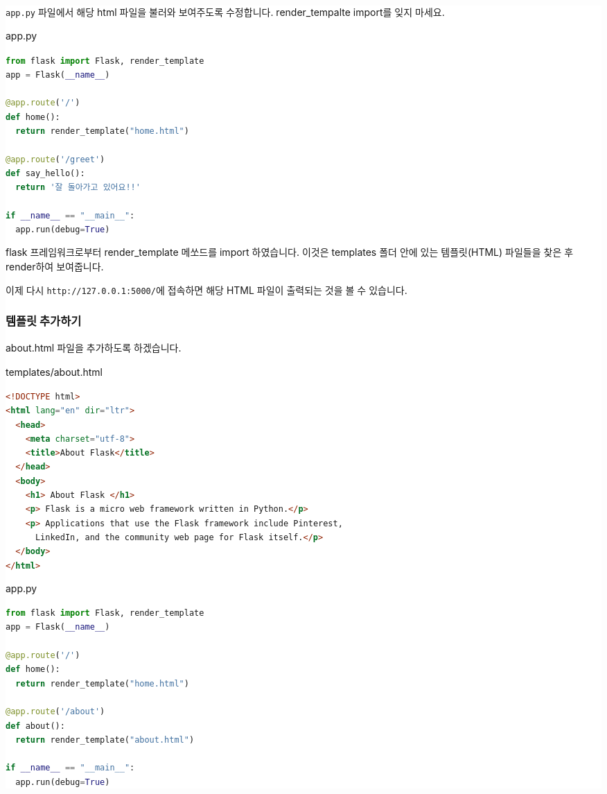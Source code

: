 `app.py` 파일에서 해당 html 파일을 불러와 보여주도록 수정합니다.
render_tempalte import를 잊지 마세요.

app.py

```py
from flask import Flask, render_template
app = Flask(__name__)

@app.route('/')
def home():
  return render_template("home.html")

@app.route('/greet')
def say_hello():
  return '잘 돌아가고 있어요!!'

if __name__ == "__main__":
  app.run(debug=True)
```

flask 프레임워크로부터 render_template 메쏘드를 import 하였습니다. 이것은 templates 폴더 안에 있는 템플릿(HTML) 파일들을 찾은 후 render하여 보여줍니다.

이제 다시 `http://127.0.0.1:5000/`에 접속하면 해당 HTML 파일이 출력되는 것을 볼 수 있습니다.

### 템플릿 추가하기

about.html 파일을 추가하도록 하겠습니다.

templates/about.html

```html
<!DOCTYPE html>
<html lang="en" dir="ltr">
  <head>
    <meta charset="utf-8">
    <title>About Flask</title>
  </head>
  <body>
    <h1> About Flask </h1>
    <p> Flask is a micro web framework written in Python.</p>
    <p> Applications that use the Flask framework include Pinterest,
      LinkedIn, and the community web page for Flask itself.</p>
  </body>
</html>
```

app.py

```py
from flask import Flask, render_template
app = Flask(__name__)

@app.route('/')
def home():
  return render_template("home.html")

@app.route('/about')
def about():
  return render_template("about.html")

if __name__ == "__main__":
  app.run(debug=True)
```
